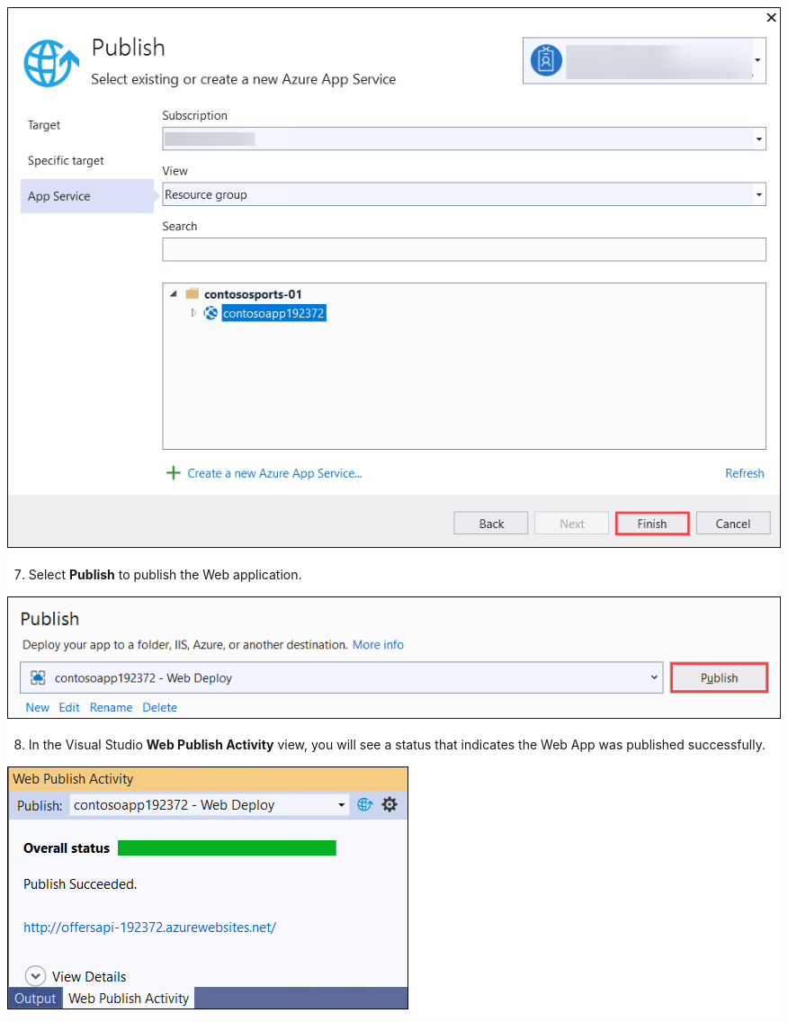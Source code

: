  ![](media/mca50.png)

7. Select **Publish** to publish the Web application.

  ![](media/mca51.png)

8. In the Visual Studio **Web Publish Activity** view, you will see a status that indicates the Web App was published successfully.

  ![](media/mca52.png)
